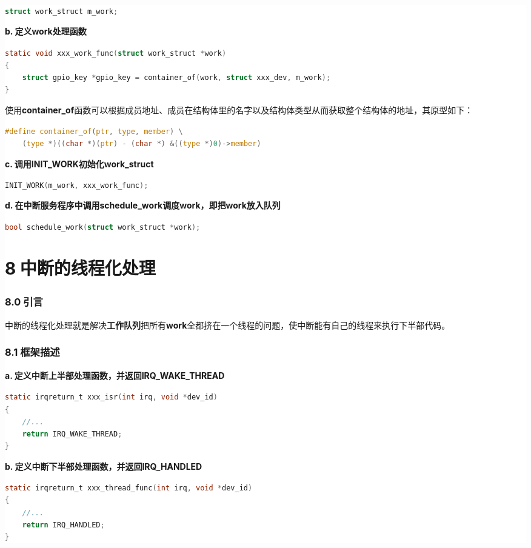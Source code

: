 ```c
struct work_struct m_work;
```

**b. 定义work处理函数**

```c
static void xxx_work_func(struct work_struct *work)
{
	struct gpio_key *gpio_key = container_of(work, struct xxx_dev, m_work);
}
```

使用**container_of**函数可以根据成员地址、成员在结构体里的名字以及结构体类型从而获取整个结构体的地址，其原型如下：

```c
#define container_of(ptr, type, member) \
    (type *)((char *)(ptr) - (char *) &((type *)0)->member)
```

**c. 调用INIT_WORK初始化work_struct**

```c
INIT_WORK(m_work, xxx_work_func);
```

**d. 在中断服务程序中调用schedule_work调度work，即把work放入队列**

```c
bool schedule_work(struct work_struct *work);
```

# 8 中断的线程化处理

### 8.0 引言

中断的线程化处理就是解决**工作队列**把所有**work**全都挤在一个线程的问题，使中断能有自己的线程来执行下半部代码。

### 8.1 框架描述

**a. 定义中断上半部处理函数，并返回IRQ_WAKE_THREAD**

```c
static irqreturn_t xxx_isr(int irq, void *dev_id)
{
	//...
	return IRQ_WAKE_THREAD;
}
```

**b. 定义中断下半部处理函数，并返回IRQ_HANDLED**

```c
static irqreturn_t xxx_thread_func(int irq, void *dev_id)
{
	//...	
	return IRQ_HANDLED;
}
```

